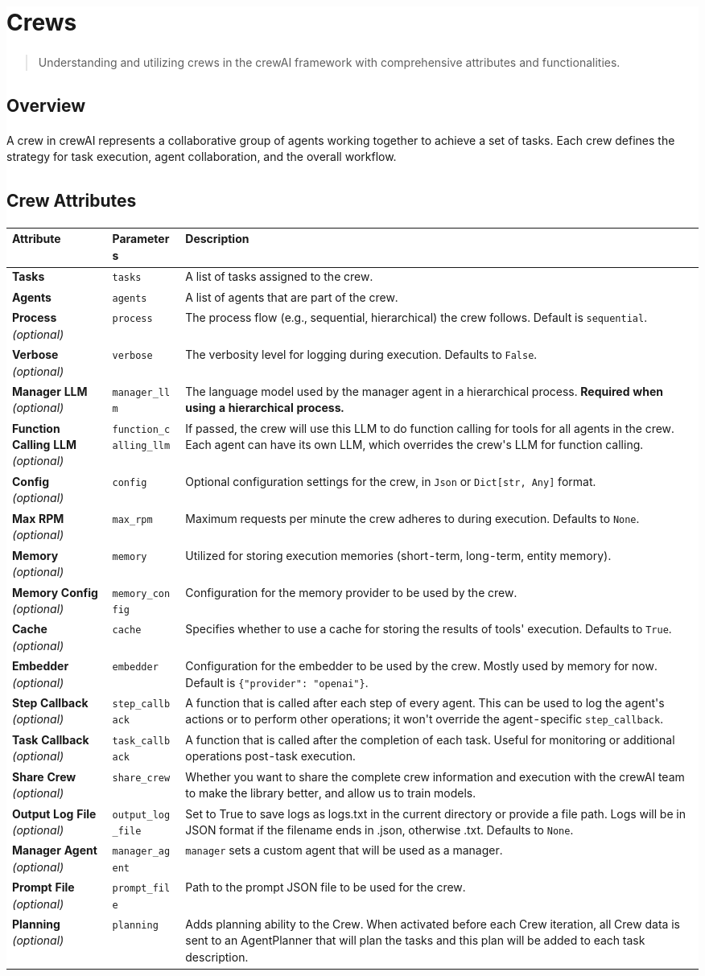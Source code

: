 # Crews

> Understanding and utilizing crews in the crewAI framework with comprehensive attributes and functionalities.

## Overview

A crew in crewAI represents a collaborative group of agents working together to achieve a set of tasks. Each crew defines the strategy for task execution, agent collaboration, and the overall workflow.

## Crew Attributes

| Attribute                             | Parameters             | Description                                                                                                                                                                                           |
| :------------------------------------ | :--------------------- | :---------------------------------------------------------------------------------------------------------------------------------------------------------------------------------------------------- |
| **Tasks**                             | `tasks`                | A list of tasks assigned to the crew.                                                                                                                                                                 |
| **Agents**                            | `agents`               | A list of agents that are part of the crew.                                                                                                                                                           |
| **Process** *(optional)*              | `process`              | The process flow (e.g., sequential, hierarchical) the crew follows. Default is `sequential`.                                                                                                          |
| **Verbose** *(optional)*              | `verbose`              | The verbosity level for logging during execution. Defaults to `False`.                                                                                                                                |
| **Manager LLM** *(optional)*          | `manager_llm`          | The language model used by the manager agent in a hierarchical process. **Required when using a hierarchical process.**                                                                               |
| **Function Calling LLM** *(optional)* | `function_calling_llm` | If passed, the crew will use this LLM to do function calling for tools for all agents in the crew. Each agent can have its own LLM, which overrides the crew's LLM for function calling.              |
| **Config** *(optional)*               | `config`               | Optional configuration settings for the crew, in `Json` or `Dict[str, Any]` format.                                                                                                                   |
| **Max RPM** *(optional)*              | `max_rpm`              | Maximum requests per minute the crew adheres to during execution. Defaults to `None`.                                                                                                                 |
| **Memory** *(optional)*               | `memory`               | Utilized for storing execution memories (short-term, long-term, entity memory).                                                                                                                       |
| **Memory Config** *(optional)*        | `memory_config`        | Configuration for the memory provider to be used by the crew.                                                                                                                                         |
| **Cache** *(optional)*                | `cache`                | Specifies whether to use a cache for storing the results of tools' execution. Defaults to `True`.                                                                                                     |
| **Embedder** *(optional)*             | `embedder`             | Configuration for the embedder to be used by the crew. Mostly used by memory for now. Default is `{"provider": "openai"}`.                                                                            |
| **Step Callback** *(optional)*        | `step_callback`        | A function that is called after each step of every agent. This can be used to log the agent's actions or to perform other operations; it won't override the agent-specific `step_callback`.           |
| **Task Callback** *(optional)*        | `task_callback`        | A function that is called after the completion of each task. Useful for monitoring or additional operations post-task execution.                                                                      |
| **Share Crew** *(optional)*           | `share_crew`           | Whether you want to share the complete crew information and execution with the crewAI team to make the library better, and allow us to train models.                                                  |
| **Output Log File** *(optional)*      | `output_log_file`      | Set to True to save logs as logs.txt in the current directory or provide a file path. Logs will be in JSON format if the filename ends in .json, otherwise .txt. Defaults to `None`.                  |
| **Manager Agent** *(optional)*        | `manager_agent`        | `manager` sets a custom agent that will be used as a manager.                                                                                                                                         |
| **Prompt File** *(optional)*          | `prompt_file`          | Path to the prompt JSON file to be used for the crew.                                                                                                                                                 |
| **Planning** *(optional)*             | `planning`             | Adds planning ability to the Crew. When activated before each Crew iteration, all Crew data is sent to an AgentPlanner that will plan the tasks and this plan will be added to each task description. |